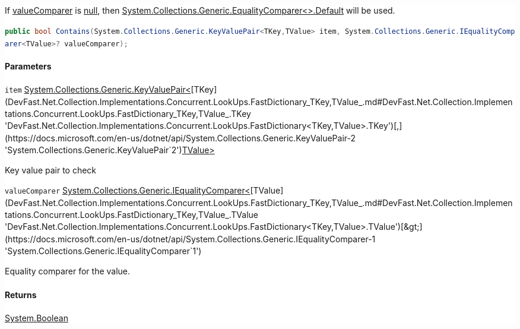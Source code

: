 If [valueComparer](DevFast.Net.Collection.Implementations.Concurrent.LookUps.FastDictionary_TKey,TValue_.md#DevFast.Net.Collection.Implementations.Concurrent.LookUps.FastDictionary_TKey,TValue_.Contains(System.Collections.Generic.KeyValuePair_TKey,TValue_,System.Collections.Generic.IEqualityComparer_TValue_).valueComparer 'DevFast.Net.Collection.Implementations.Concurrent.LookUps.FastDictionary<TKey,TValue>.Contains(System.Collections.Generic.KeyValuePair<TKey,TValue>, System.Collections.Generic.IEqualityComparer<TValue>).valueComparer') is [null](https://docs.microsoft.com/en-us/dotnet/csharp/language-reference/keywords/null 'https://docs.microsoft.com/en-us/dotnet/csharp/language-reference/keywords/null'), then [System.Collections.Generic.EqualityComparer&lt;&gt;.Default](https://docs.microsoft.com/en-us/dotnet/api/System.Collections.Generic.EqualityComparer-1.Default 'System.Collections.Generic.EqualityComparer`1.Default')
will be used.

```csharp
public bool Contains(System.Collections.Generic.KeyValuePair<TKey,TValue> item, System.Collections.Generic.IEqualityComparer<TValue>? valueComparer);
```
#### Parameters

<a name='DevFast.Net.Collection.Implementations.Concurrent.LookUps.FastDictionary_TKey,TValue_.Contains(System.Collections.Generic.KeyValuePair_TKey,TValue_,System.Collections.Generic.IEqualityComparer_TValue_).item'></a>

`item` [System.Collections.Generic.KeyValuePair&lt;](https://docs.microsoft.com/en-us/dotnet/api/System.Collections.Generic.KeyValuePair-2 'System.Collections.Generic.KeyValuePair`2')[TKey](DevFast.Net.Collection.Implementations.Concurrent.LookUps.FastDictionary_TKey,TValue_.md#DevFast.Net.Collection.Implementations.Concurrent.LookUps.FastDictionary_TKey,TValue_.TKey 'DevFast.Net.Collection.Implementations.Concurrent.LookUps.FastDictionary<TKey,TValue>.TKey')[,](https://docs.microsoft.com/en-us/dotnet/api/System.Collections.Generic.KeyValuePair-2 'System.Collections.Generic.KeyValuePair`2')[TValue](DevFast.Net.Collection.Implementations.Concurrent.LookUps.FastDictionary_TKey,TValue_.md#DevFast.Net.Collection.Implementations.Concurrent.LookUps.FastDictionary_TKey,TValue_.TValue 'DevFast.Net.Collection.Implementations.Concurrent.LookUps.FastDictionary<TKey,TValue>.TValue')[&gt;](https://docs.microsoft.com/en-us/dotnet/api/System.Collections.Generic.KeyValuePair-2 'System.Collections.Generic.KeyValuePair`2')

Key value pair to check

<a name='DevFast.Net.Collection.Implementations.Concurrent.LookUps.FastDictionary_TKey,TValue_.Contains(System.Collections.Generic.KeyValuePair_TKey,TValue_,System.Collections.Generic.IEqualityComparer_TValue_).valueComparer'></a>

`valueComparer` [System.Collections.Generic.IEqualityComparer&lt;](https://docs.microsoft.com/en-us/dotnet/api/System.Collections.Generic.IEqualityComparer-1 'System.Collections.Generic.IEqualityComparer`1')[TValue](DevFast.Net.Collection.Implementations.Concurrent.LookUps.FastDictionary_TKey,TValue_.md#DevFast.Net.Collection.Implementations.Concurrent.LookUps.FastDictionary_TKey,TValue_.TValue 'DevFast.Net.Collection.Implementations.Concurrent.LookUps.FastDictionary<TKey,TValue>.TValue')[&gt;](https://docs.microsoft.com/en-us/dotnet/api/System.Collections.Generic.IEqualityComparer-1 'System.Collections.Generic.IEqualityComparer`1')

Equality comparer for the value.

#### Returns
[System.Boolean](https://docs.microsoft.com/en-us/dotnet/api/System.Boolean 'System.Boolean')

<a name='DevFast.Net.Collection.Implementations.Concurrent.LookUps.FastDictionary_TKey,TValue_.ContainsKey(TKey)'></a>
